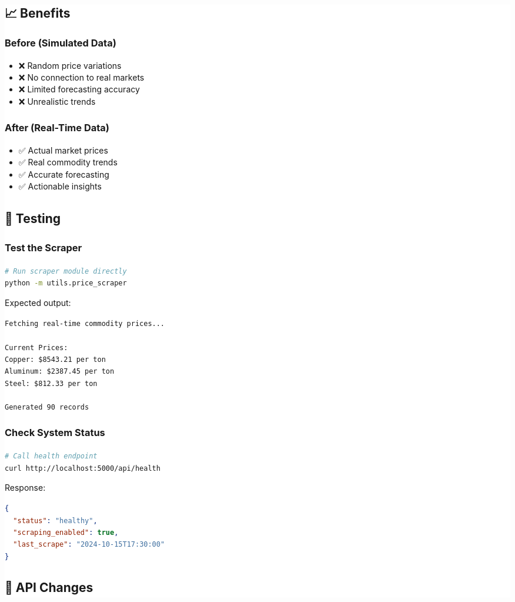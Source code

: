 ## 📈 Benefits

### Before (Simulated Data)
- ❌ Random price variations
- ❌ No connection to real markets
- ❌ Limited forecasting accuracy
- ❌ Unrealistic trends

### After (Real-Time Data)
- ✅ Actual market prices
- ✅ Real commodity trends
- ✅ Accurate forecasting
- ✅ Actionable insights

## 🧪 Testing

### Test the Scraper

```bash
# Run scraper module directly
python -m utils.price_scraper
```

Expected output:
```
Fetching real-time commodity prices...

Current Prices:
Copper: $8543.21 per ton
Aluminum: $2387.45 per ton
Steel: $812.33 per ton

Generated 90 records
```

### Check System Status

```bash
# Call health endpoint
curl http://localhost:5000/api/health
```

Response:
```json
{
  "status": "healthy",
  "scraping_enabled": true,
  "last_scrape": "2024-10-15T17:30:00"
}
```

## 📱 API Changes
